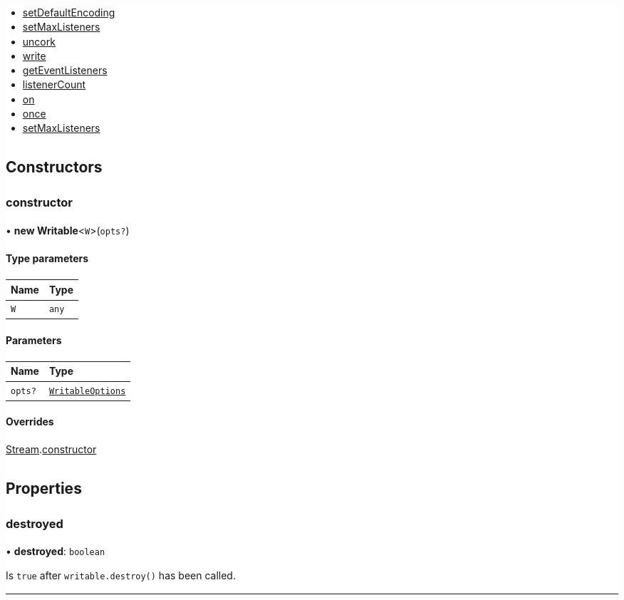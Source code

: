 - [setDefaultEncoding](https://github.com/oven-sh/bun-types/blob/master/api-docs/classes/stream_.Writable.md#setdefaultencoding)
- [setMaxListeners](https://github.com/oven-sh/bun-types/blob/master/api-docs/classes/stream_.Writable.md#setmaxlisteners)
- [uncork](https://github.com/oven-sh/bun-types/blob/master/api-docs/classes/stream_.Writable.md#uncork)
- [write](https://github.com/oven-sh/bun-types/blob/master/api-docs/classes/stream_.Writable.md#write)
- [getEventListeners](https://github.com/oven-sh/bun-types/blob/master/api-docs/classes/stream_.Writable.md#geteventlisteners)
- [listenerCount](https://github.com/oven-sh/bun-types/blob/master/api-docs/classes/stream_.Writable.md#listenercount-1)
- [on](https://github.com/oven-sh/bun-types/blob/master/api-docs/classes/stream_.Writable.md#on-1)
- [once](https://github.com/oven-sh/bun-types/blob/master/api-docs/classes/stream_.Writable.md#once-1)
- [setMaxListeners](https://github.com/oven-sh/bun-types/blob/master/api-docs/classes/stream_.Writable.md#setmaxlisteners-1)

## Constructors

### constructor

• **new Writable**<`W`\>(`opts?`)

#### Type parameters

| Name | Type |
| :------ | :------ |
| `W` | `any` |

#### Parameters

| Name | Type |
| :------ | :------ |
| `opts?` | [`WritableOptions`](https://github.com/oven-sh/bun-types/blob/master/api-docs/interfaces/stream_.WritableOptions.md) |

#### Overrides

[Stream](https://github.com/oven-sh/bun-types/blob/master/api-docs/classes/stream_.Stream.md).[constructor](https://github.com/oven-sh/bun-types/blob/master/api-docs/classes/stream_.Stream.md#constructor)

## Properties

### destroyed

• **destroyed**: `boolean`

Is `true` after `writable.destroy()` has been called.

___
